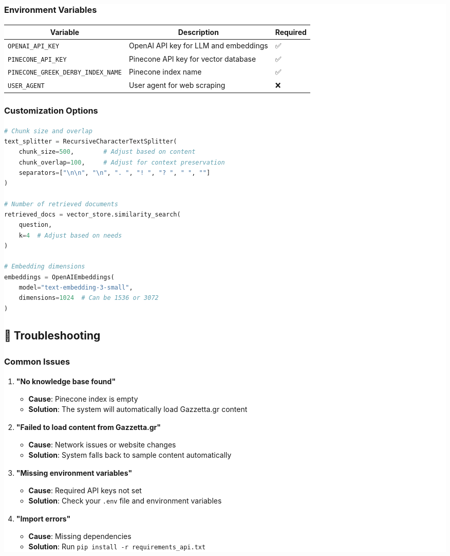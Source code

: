 ### **Environment Variables**

| Variable | Description | Required |
|----------|-------------|----------|
| `OPENAI_API_KEY` | OpenAI API key for LLM and embeddings | ✅ |
| `PINECONE_API_KEY` | Pinecone API key for vector database | ✅ |
| `PINECONE_GREEK_DERBY_INDEX_NAME` | Pinecone index name | ✅ |
| `USER_AGENT` | User agent for web scraping | ❌ |

### **Customization Options**

```python
# Chunk size and overlap
text_splitter = RecursiveCharacterTextSplitter(
    chunk_size=500,        # Adjust based on content
    chunk_overlap=100,     # Adjust for context preservation
    separators=["\n\n", "\n", ". ", "! ", "? ", " ", ""]
)

# Number of retrieved documents
retrieved_docs = vector_store.similarity_search(
    question, 
    k=4  # Adjust based on needs
)

# Embedding dimensions
embeddings = OpenAIEmbeddings(
    model="text-embedding-3-small",
    dimensions=1024  # Can be 1536 or 3072
)
```

## 🐛 Troubleshooting

### **Common Issues**

1. **"No knowledge base found"**
   - **Cause**: Pinecone index is empty
   - **Solution**: The system will automatically load Gazzetta.gr content

2. **"Failed to load content from Gazzetta.gr"**
   - **Cause**: Network issues or website changes
   - **Solution**: System falls back to sample content automatically

3. **"Missing environment variables"**
   - **Cause**: Required API keys not set
   - **Solution**: Check your `.env` file and environment variables

4. **"Import errors"**
   - **Cause**: Missing dependencies
   - **Solution**: Run `pip install -r requirements_api.txt`
